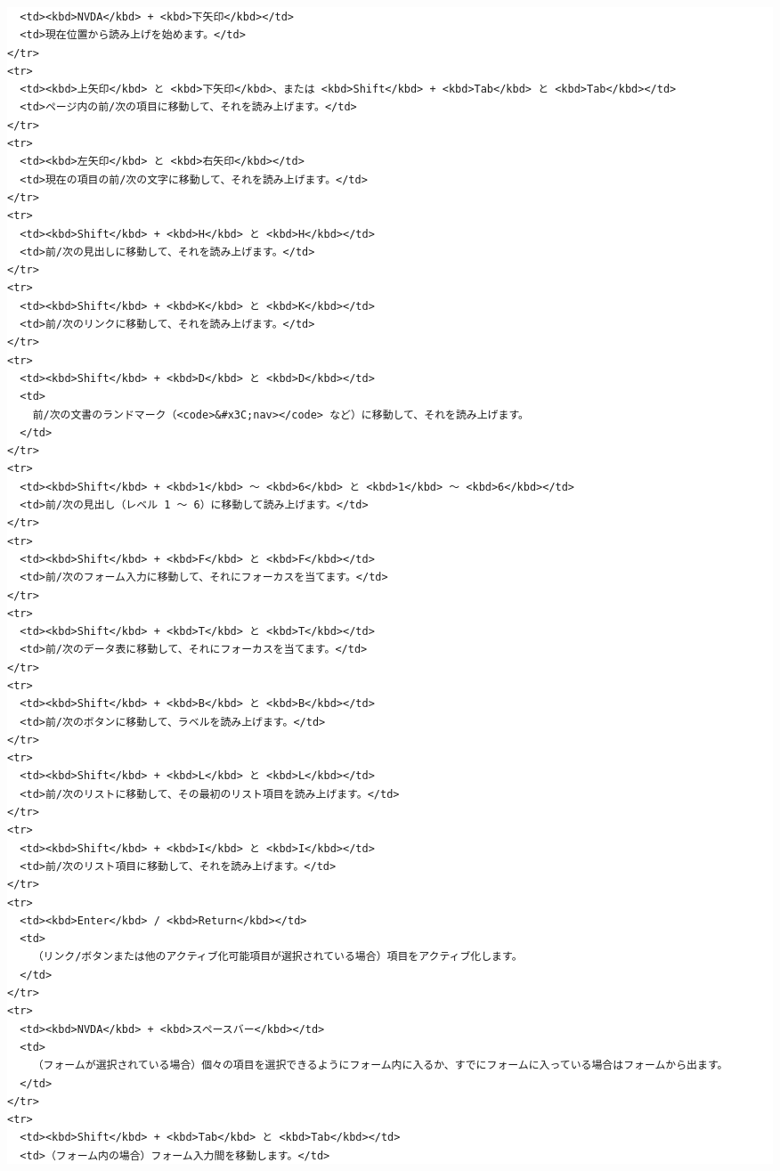       <td><kbd>NVDA</kbd> + <kbd>下矢印</kbd></td>
      <td>現在位置から読み上げを始めます。</td>
    </tr>
    <tr>
      <td><kbd>上矢印</kbd> と <kbd>下矢印</kbd>、または <kbd>Shift</kbd> + <kbd>Tab</kbd> と <kbd>Tab</kbd></td>
      <td>ページ内の前/次の項目に移動して、それを読み上げます。</td>
    </tr>
    <tr>
      <td><kbd>左矢印</kbd> と <kbd>右矢印</kbd></td>
      <td>現在の項目の前/次の文字に移動して、それを読み上げます。</td>
    </tr>
    <tr>
      <td><kbd>Shift</kbd> + <kbd>H</kbd> と <kbd>H</kbd></td>
      <td>前/次の見出しに移動して、それを読み上げます。</td>
    </tr>
    <tr>
      <td><kbd>Shift</kbd> + <kbd>K</kbd> と <kbd>K</kbd></td>
      <td>前/次のリンクに移動して、それを読み上げます。</td>
    </tr>
    <tr>
      <td><kbd>Shift</kbd> + <kbd>D</kbd> と <kbd>D</kbd></td>
      <td>
        前/次の文書のランドマーク（<code>&#x3C;nav></code> など）に移動して、それを読み上げます。
      </td>
    </tr>
    <tr>
      <td><kbd>Shift</kbd> + <kbd>1</kbd> 〜 <kbd>6</kbd> と <kbd>1</kbd> 〜 <kbd>6</kbd></td>
      <td>前/次の見出し（レベル 1 〜 6）に移動して読み上げます。</td>
    </tr>
    <tr>
      <td><kbd>Shift</kbd> + <kbd>F</kbd> と <kbd>F</kbd></td>
      <td>前/次のフォーム入力に移動して、それにフォーカスを当てます。</td>
    </tr>
    <tr>
      <td><kbd>Shift</kbd> + <kbd>T</kbd> と <kbd>T</kbd></td>
      <td>前/次のデータ表に移動して、それにフォーカスを当てます。</td>
    </tr>
    <tr>
      <td><kbd>Shift</kbd> + <kbd>B</kbd> と <kbd>B</kbd></td>
      <td>前/次のボタンに移動して、ラベルを読み上げます。</td>
    </tr>
    <tr>
      <td><kbd>Shift</kbd> + <kbd>L</kbd> と <kbd>L</kbd></td>
      <td>前/次のリストに移動して、その最初のリスト項目を読み上げます。</td>
    </tr>
    <tr>
      <td><kbd>Shift</kbd> + <kbd>I</kbd> と <kbd>I</kbd></td>
      <td>前/次のリスト項目に移動して、それを読み上げます。</td>
    </tr>
    <tr>
      <td><kbd>Enter</kbd> / <kbd>Return</kbd></td>
      <td>
        （リンク/ボタンまたは他のアクティブ化可能項目が選択されている場合）項目をアクティブ化します。
      </td>
    </tr>
    <tr>
      <td><kbd>NVDA</kbd> + <kbd>スペースバー</kbd></td>
      <td>
        （フォームが選択されている場合）個々の項目を選択できるようにフォーム内に入るか、すでにフォームに入っている場合はフォームから出ます。
      </td>
    </tr>
    <tr>
      <td><kbd>Shift</kbd> + <kbd>Tab</kbd> と <kbd>Tab</kbd></td>
      <td>（フォーム内の場合）フォーム入力間を移動します。</td>
